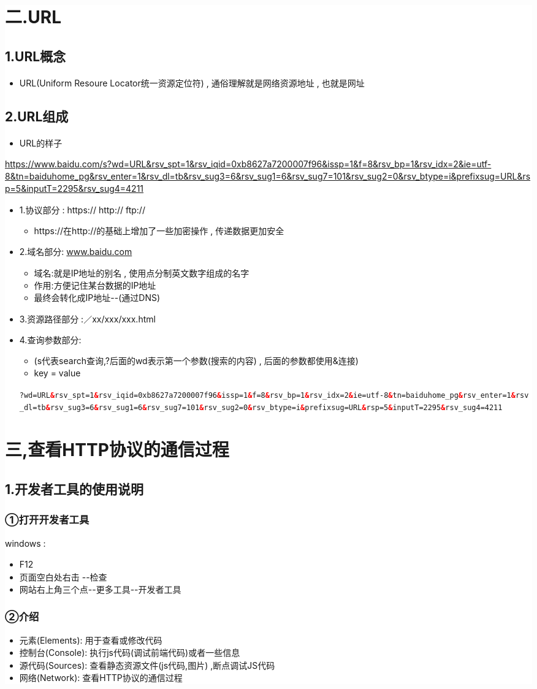 # 二.URL

## 1.URL概念

- URL(Uniform Resoure Locator统一资源定位符) , 通俗理解就是网络资源地址 , 也就是网址

## 2.URL组成

- URL的样子

https://www.baidu.com/s?wd=URL&rsv_spt=1&rsv_iqid=0xb8627a7200007f96&issp=1&f=8&rsv_bp=1&rsv_idx=2&ie=utf-8&tn=baiduhome_pg&rsv_enter=1&rsv_dl=tb&rsv_sug3=6&rsv_sug1=6&rsv_sug7=101&rsv_sug2=0&rsv_btype=i&prefixsug=URL&rsp=5&inputT=2295&rsv_sug4=4211

- 1.协议部分 : https://   http://     ftp://

  - https://在http://的基础上增加了一些加密操作 , 传递数据更加安全

- 2.域名部分: www.baidu.com

  - 域名:就是IP地址的别名 , 使用点分制英文数字组成的名字
  - 作用:方便记住某台数据的IP地址
  - 最终会转化成IP地址--(通过DNS)

- 3.资源路径部分 :／xx/xxx/xxx.html

- 4.查询参数部分:

  - (s代表search查询,?后面的wd表示第一个参数(搜索的内容) , 后面的参数都使用&连接)
  - key = value

  ```html
  ?wd=URL&rsv_spt=1&rsv_iqid=0xb8627a7200007f96&issp=1&f=8&rsv_bp=1&rsv_idx=2&ie=utf-8&tn=baiduhome_pg&rsv_enter=1&rsv_dl=tb&rsv_sug3=6&rsv_sug1=6&rsv_sug7=101&rsv_sug2=0&rsv_btype=i&prefixsug=URL&rsp=5&inputT=2295&rsv_sug4=4211
  ```

# 三,查看HTTP协议的通信过程

## 1.开发者工具的使用说明

### ①打开开发者工具

windows : 

- F12
- 页面空白处右击 --检查
- 网站右上角三个点--更多工具--开发者工具

### ②介绍

- 元素(Elements): 用于查看或修改代码
- 控制台(Console): 执行js代码(调试前端代码)或者一些信息
- 源代码(Sources): 查看静态资源文件(js代码,图片) ,断点调试JS代码
- 网络(Network): 查看HTTP协议的通信过程
